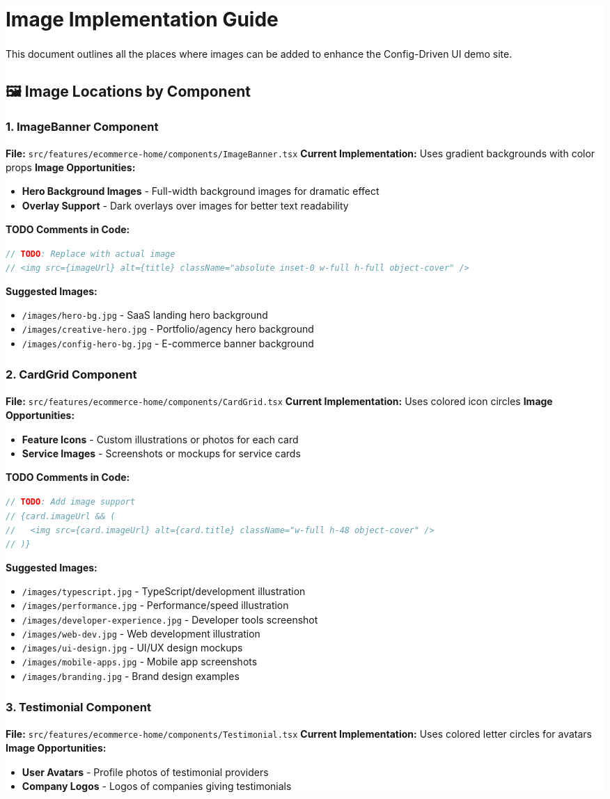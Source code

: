 # Image Implementation Guide

This document outlines all the places where images can be added to enhance the Config-Driven UI demo site.

## 🖼️ Image Locations by Component

### 1. ImageBanner Component
**File:** `src/features/ecommerce-home/components/ImageBanner.tsx`
**Current Implementation:** Uses gradient backgrounds with color props
**Image Opportunities:**
- **Hero Background Images** - Full-width background images for dramatic effect
- **Overlay Support** - Dark overlays over images for better text readability

**TODO Comments in Code:**
```typescript
// TODO: Replace with actual image
// <img src={imageUrl} alt={title} className="absolute inset-0 w-full h-full object-cover" />
```

**Suggested Images:**
- `/images/hero-bg.jpg` - SaaS landing hero background
- `/images/creative-hero.jpg` - Portfolio/agency hero background
- `/images/config-hero-bg.jpg` - E-commerce banner background

### 2. CardGrid Component
**File:** `src/features/ecommerce-home/components/CardGrid.tsx`
**Current Implementation:** Uses colored icon circles
**Image Opportunities:**
- **Feature Icons** - Custom illustrations or photos for each card
- **Service Images** - Screenshots or mockups for service cards

**TODO Comments in Code:**
```typescript
// TODO: Add image support
// {card.imageUrl && (
//   <img src={card.imageUrl} alt={card.title} className="w-full h-48 object-cover" />
// )}
```

**Suggested Images:**
- `/images/typescript.jpg` - TypeScript/development illustration
- `/images/performance.jpg` - Performance/speed illustration  
- `/images/developer-experience.jpg` - Developer tools screenshot
- `/images/web-dev.jpg` - Web development illustration
- `/images/ui-design.jpg` - UI/UX design mockups
- `/images/mobile-apps.jpg` - Mobile app screenshots
- `/images/branding.jpg` - Brand design examples

### 3. Testimonial Component
**File:** `src/features/ecommerce-home/components/Testimonial.tsx`
**Current Implementation:** Uses colored letter circles for avatars
**Image Opportunities:**
- **User Avatars** - Profile photos of testimonial providers
- **Company Logos** - Logos of companies giving testimonials
